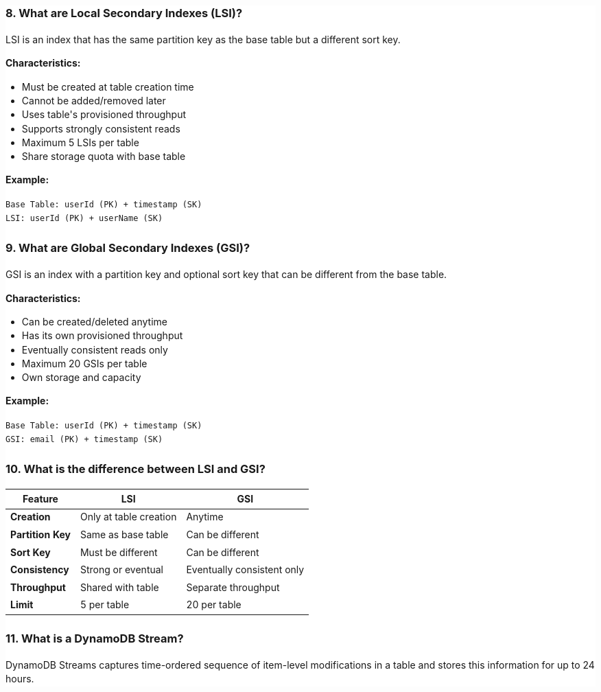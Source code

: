 ### 8. What are Local Secondary Indexes (LSI)?

LSI is an index that has the same partition key as the base table but a different sort key.

**Characteristics:**
- Must be created at table creation time
- Cannot be added/removed later
- Uses table's provisioned throughput
- Supports strongly consistent reads
- Maximum 5 LSIs per table
- Share storage quota with base table

**Example:**
```
Base Table: userId (PK) + timestamp (SK)
LSI: userId (PK) + userName (SK)
```

### 9. What are Global Secondary Indexes (GSI)?

GSI is an index with a partition key and optional sort key that can be different from the base table.

**Characteristics:**
- Can be created/deleted anytime
- Has its own provisioned throughput
- Eventually consistent reads only
- Maximum 20 GSIs per table
- Own storage and capacity

**Example:**
```
Base Table: userId (PK) + timestamp (SK)
GSI: email (PK) + timestamp (SK)
```

### 10. What is the difference between LSI and GSI?

| Feature | LSI | GSI |
|---------|-----|-----|
| **Creation** | Only at table creation | Anytime |
| **Partition Key** | Same as base table | Can be different |
| **Sort Key** | Must be different | Can be different |
| **Consistency** | Strong or eventual | Eventually consistent only |
| **Throughput** | Shared with table | Separate throughput |
| **Limit** | 5 per table | 20 per table |

### 11. What is a DynamoDB Stream?

DynamoDB Streams captures time-ordered sequence of item-level modifications in a table and stores this information for up to 24 hours.
